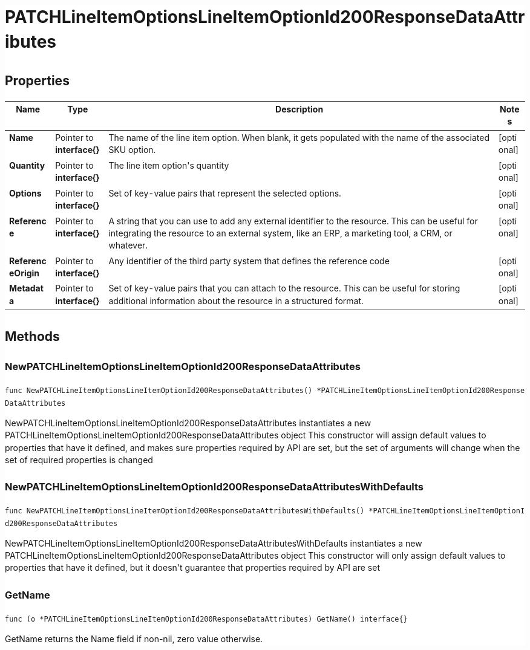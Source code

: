 # PATCHLineItemOptionsLineItemOptionId200ResponseDataAttributes

## Properties

Name | Type | Description | Notes
------------ | ------------- | ------------- | -------------
**Name** | Pointer to **interface{}** | The name of the line item option. When blank, it gets populated with the name of the associated SKU option. | [optional] 
**Quantity** | Pointer to **interface{}** | The line item option&#39;s quantity | [optional] 
**Options** | Pointer to **interface{}** | Set of key-value pairs that represent the selected options. | [optional] 
**Reference** | Pointer to **interface{}** | A string that you can use to add any external identifier to the resource. This can be useful for integrating the resource to an external system, like an ERP, a marketing tool, a CRM, or whatever. | [optional] 
**ReferenceOrigin** | Pointer to **interface{}** | Any identifier of the third party system that defines the reference code | [optional] 
**Metadata** | Pointer to **interface{}** | Set of key-value pairs that you can attach to the resource. This can be useful for storing additional information about the resource in a structured format. | [optional] 

## Methods

### NewPATCHLineItemOptionsLineItemOptionId200ResponseDataAttributes

`func NewPATCHLineItemOptionsLineItemOptionId200ResponseDataAttributes() *PATCHLineItemOptionsLineItemOptionId200ResponseDataAttributes`

NewPATCHLineItemOptionsLineItemOptionId200ResponseDataAttributes instantiates a new PATCHLineItemOptionsLineItemOptionId200ResponseDataAttributes object
This constructor will assign default values to properties that have it defined,
and makes sure properties required by API are set, but the set of arguments
will change when the set of required properties is changed

### NewPATCHLineItemOptionsLineItemOptionId200ResponseDataAttributesWithDefaults

`func NewPATCHLineItemOptionsLineItemOptionId200ResponseDataAttributesWithDefaults() *PATCHLineItemOptionsLineItemOptionId200ResponseDataAttributes`

NewPATCHLineItemOptionsLineItemOptionId200ResponseDataAttributesWithDefaults instantiates a new PATCHLineItemOptionsLineItemOptionId200ResponseDataAttributes object
This constructor will only assign default values to properties that have it defined,
but it doesn't guarantee that properties required by API are set

### GetName

`func (o *PATCHLineItemOptionsLineItemOptionId200ResponseDataAttributes) GetName() interface{}`

GetName returns the Name field if non-nil, zero value otherwise.
